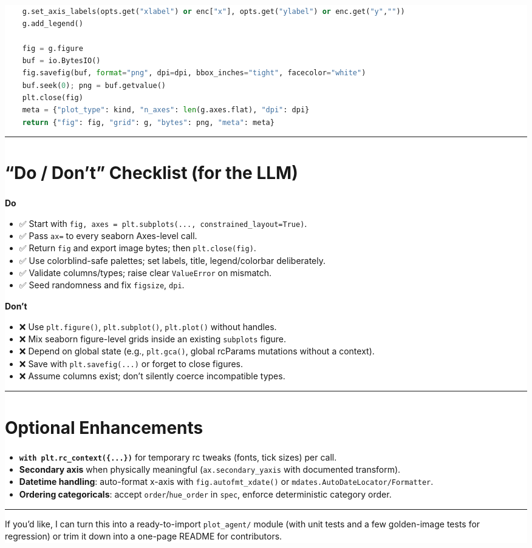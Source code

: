 ```python
    g.set_axis_labels(opts.get("xlabel") or enc["x"], opts.get("ylabel") or enc.get("y",""))
    g.add_legend()

    fig = g.figure
    buf = io.BytesIO()
    fig.savefig(buf, format="png", dpi=dpi, bbox_inches="tight", facecolor="white")
    buf.seek(0); png = buf.getvalue()
    plt.close(fig)
    meta = {"plot_type": kind, "n_axes": len(g.axes.flat), "dpi": dpi}
    return {"fig": fig, "grid": g, "bytes": png, "meta": meta}
```

---

# “Do / Don’t” Checklist (for the LLM)

**Do**

* ✅ Start with `fig, axes = plt.subplots(..., constrained_layout=True)`.
* ✅ Pass `ax=` to every seaborn Axes-level call.
* ✅ Return `fig` and export image bytes; then `plt.close(fig)`.
* ✅ Use colorblind-safe palettes; set labels, title, legend/colorbar deliberately.
* ✅ Validate columns/types; raise clear `ValueError` on mismatch.
* ✅ Seed randomness and fix `figsize`, `dpi`.

**Don’t**

* ❌ Use `plt.figure()`, `plt.subplot()`, `plt.plot()` without handles.
* ❌ Mix seaborn figure-level grids inside an existing `subplots` figure.
* ❌ Depend on global state (e.g., `plt.gca()`, global rcParams mutations without a context).
* ❌ Save with `plt.savefig(...)` or forget to close figures.
* ❌ Assume columns exist; don’t silently coerce incompatible types.

---

# Optional Enhancements

* **`with plt.rc_context({...})`** for temporary rc tweaks (fonts, tick sizes) per call.
* **Secondary axis** when physically meaningful (`ax.secondary_yaxis` with documented transform).
* **Datetime handling**: auto-format x-axis with `fig.autofmt_xdate()` or `mdates.AutoDateLocator/Formatter`.
* **Ordering categoricals**: accept `order`/`hue_order` in `spec`, enforce deterministic category order.

---

If you’d like, I can turn this into a ready-to-import `plot_agent/` module (with unit tests and a few golden-image tests for regression) or trim it down into a one-page README for contributors.
